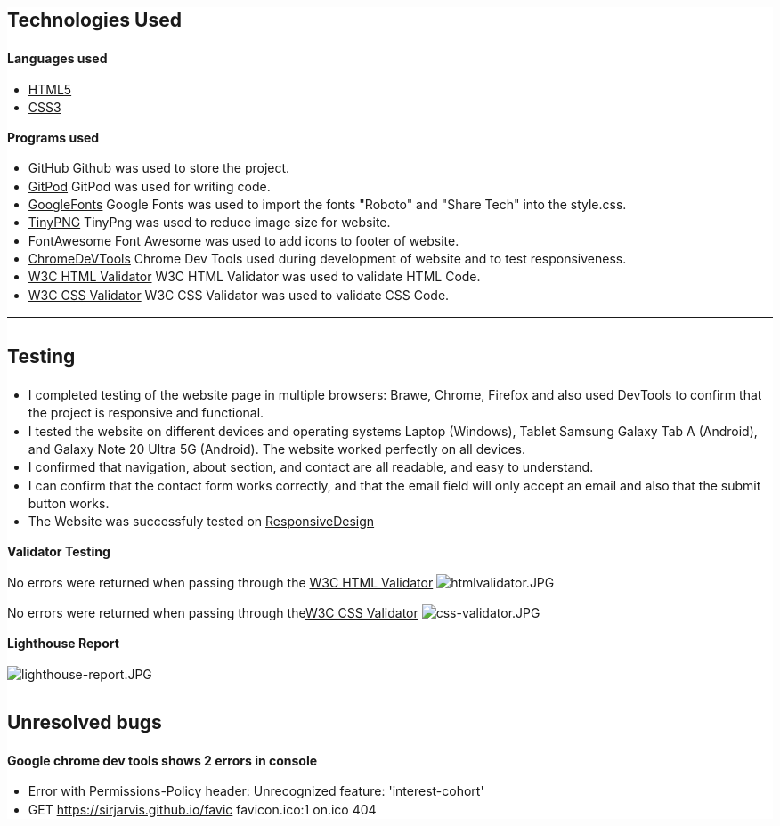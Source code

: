 ## Technologies Used

**Languages used**
* [HTML5](https://en.wikipedia.org/wiki/HTML5)
* [CSS3](https://en.wikipedia.org/wiki/CSS)

**Programs used**
* [GitHub](https://github.com/) Github was used to store the project.
* [GitPod](https://www.gitpod.io/) GitPod was used for writing code.
* [GoogleFonts](https://fonts.google.com/) Google Fonts was used to import the fonts "Roboto" and "Share Tech" into the style.css.
* [TinyPNG](https://tinypng.com/) TinyPng was used to reduce image size for website.
* [FontAwesome](https://fontawesome.com/) Font Awesome was used to add icons to footer of website.
* [ChromeDeVTools](https://developer.chrome.com/docs/devtools/) Chrome Dev Tools used during development of website and to test responsiveness.
* [W3C HTML Validator](https://validator.w3.org/nu/) W3C HTML Validator was used to validate HTML Code.
* [W3C CSS Validator](https://jigsaw.w3.org/css-validator/) W3C CSS Validator was used to validate CSS Code.

---
## Testing

* I completed testing of the website page in multiple browsers: Brawe, Chrome, Firefox and also used DevTools to confirm that the project is responsive and functional.
* I tested the website on different devices and operating systems Laptop (Windows), Tablet Samsung Galaxy Tab A (Android), and Galaxy Note 20 Ultra 5G (Android). The website worked perfectly on all devices.
* I confirmed that navigation, about section, and contact are all readable, and easy to understand.
* I can confirm that the contact form works correctly, and that the email field will only accept an email and also that the submit button works.
* The Website was successfuly tested on [ResponsiveDesign](http://ami.responsivedesign.is/#)

**Validator Testing**

No errors were returned when passing through the [W3C HTML Validator](https://validator.w3.org/nu/)
![htmlvalidator.JPG](/images-readme/htmlvalidator.JPG)

No errors were returned when passing through the[W3C CSS Validator](https://jigsaw.w3.org/css-validator/)
![css-validator.JPG](/images-readme/css-validator.JPG)

**Lighthouse Report**

![lighthouse-report.JPG](/images-readme/lighthouse-report.JPG)


## Unresolved bugs

**Google chrome dev tools shows 2 errors in console**
* Error with Permissions-Policy header: Unrecognized feature: 'interest-cohort'
* GET https://sirjarvis.github.io/favic favicon.ico:1 on.ico 404
